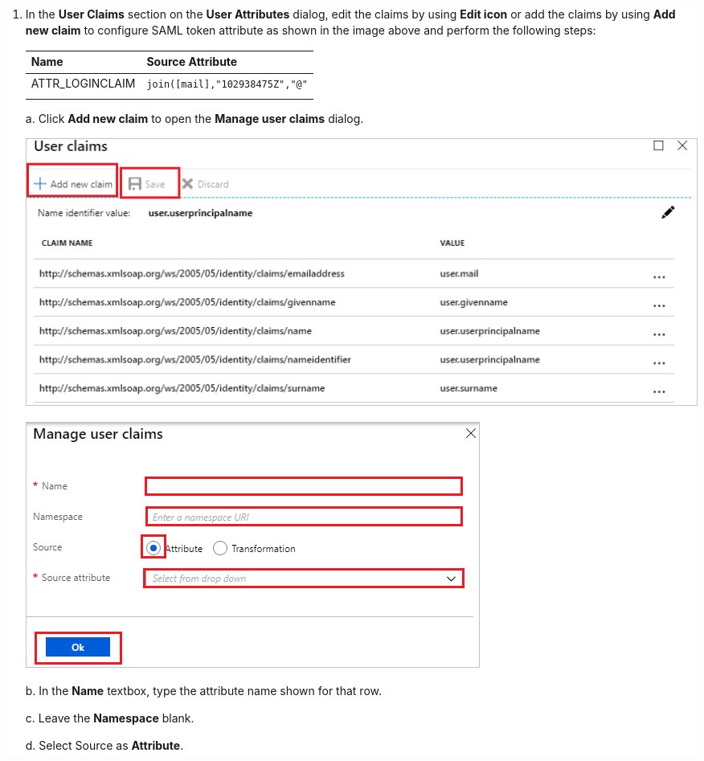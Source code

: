 1. In the **User Claims** section on the **User Attributes** dialog, edit the claims by using **Edit icon** or add the claims by using **Add new claim** to configure SAML token attribute as shown in the image above and perform the following steps:

	| Name |  Source Attribute |
    | ---------- | ----------- |
	| ATTR_LOGINCLAIM | `join([mail],"102938475Z","@"` |
	| | |

	a. Click **Add new claim** to open the **Manage user claims** dialog.

	![Screenshot shows User claims with the option to Add new claim.](common/new-save-attribute.png "Claims")

	![Screenshot shows the Manage user claims dialog box where you can enter the values described.](common/new-attribute-details.png "Details")

	b. In the **Name** textbox, type the attribute name shown for that row.

	c. Leave the **Namespace** blank.

	d. Select Source as **Attribute**.
